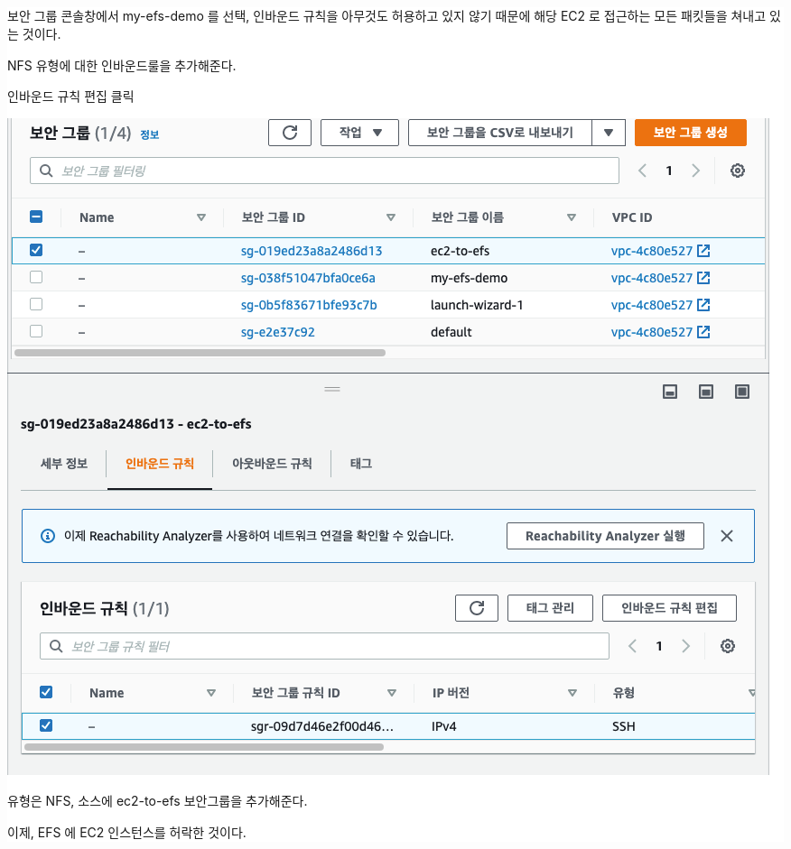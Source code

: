 보안 그룹 콘솔창에서 my-efs-demo 를 선택, 인바운드 규칙을 아무것도 허용하고 있지 않기 때문에 해당 EC2 로 접근하는 모든 패킷들을 쳐내고 있는 것이다.

NFS 유형에 대한 인바운드룰을 추가해준다.

인바운드 규칙 편집 클릭

![img_18.png](image/53.png)

유형은 NFS, 소스에 ec2-to-efs 보안그룹을 추가해준다. 

이제, EFS 에 EC2 인스턴스를 허락한 것이다.
